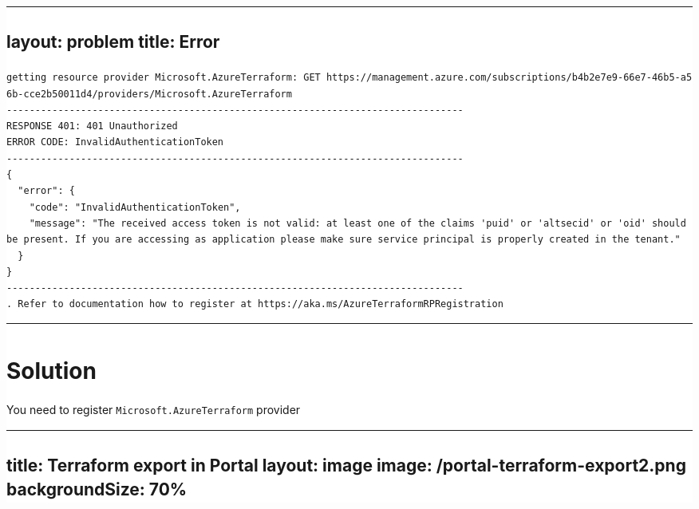 <PhotoCredit authorLink="https://unsplash.com/@rachf_?utm_content=creditCopyText&utm_medium=referral&utm_source=unsplash"
authorName="Rachel Fang"
unsplashLink="https://unsplash.com/photos/a-white-cat-with-its-mouth-open-dRMb4SVAoJY?utm_content=creditCopyText&utm_medium=referral&utm_source=unsplash" />

---
layout: problem
title: Error
---

```text
getting resource provider Microsoft.AzureTerraform: GET https://management.azure.com/subscriptions/b4b2e7e9-66e7-46b5-a56b-cce2b50011d4/providers/Microsoft.AzureTerraform
--------------------------------------------------------------------------------
RESPONSE 401: 401 Unauthorized
ERROR CODE: InvalidAuthenticationToken
--------------------------------------------------------------------------------
{
  "error": {
    "code": "InvalidAuthenticationToken",
    "message": "The received access token is not valid: at least one of the claims 'puid' or 'altsecid' or 'oid' should be present. If you are accessing as application please make sure service principal is properly created in the tenant."
  }
}
--------------------------------------------------------------------------------
. Refer to documentation how to register at https://aka.ms/AzureTerraformRPRegistration
```

---

# Solution

You need to register `Microsoft.AzureTerraform` provider

<QRCode value="https://learn.microsoft.com/en-us/azure/developer/terraform/azure-export-for-terraform/resource-provider-overview?WT.mc_id=DOP-MVP-5001655#registration" />

---
title: Terraform export in Portal
layout: image
image: /portal-terraform-export2.png
backgroundSize: 70%
---


